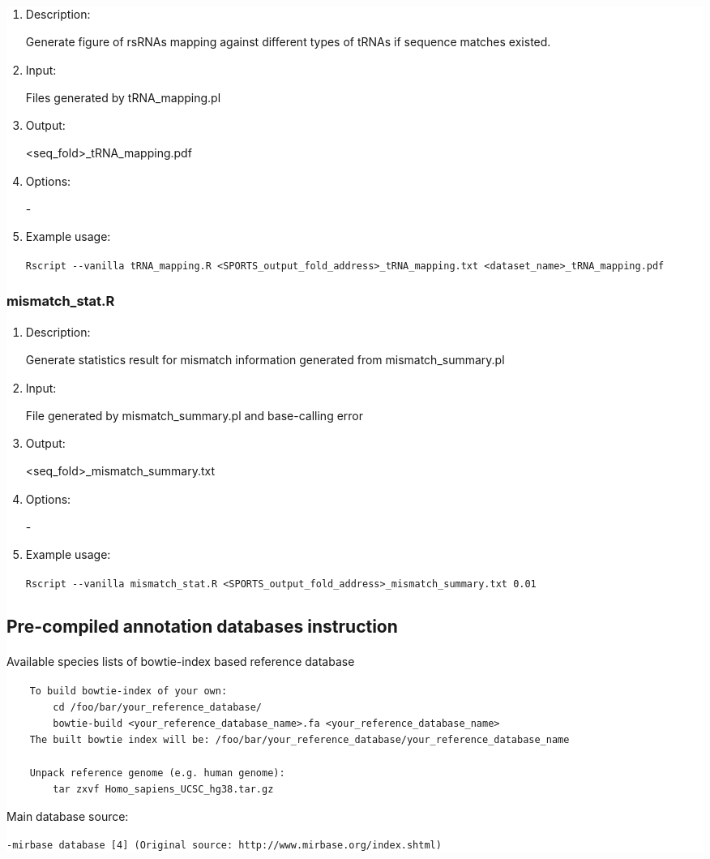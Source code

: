 1. Description:

    Generate figure of rsRNAs mapping against different types of tRNAs if sequence matches existed. 

2. Input:

    Files generated by tRNA_mapping.pl

3. Output:

    \<seq_fold\>_tRNA_mapping.pdf

4. Options:

    \-

5. Example usage:

    `Rscript --vanilla tRNA_mapping.R <SPORTS_output_fold_address>_tRNA_mapping.txt <dataset_name>_tRNA_mapping.pdf`
    
### mismatch_stat.R

1. Description:

    Generate statistics result for mismatch information generated from mismatch_summary.pl 

2. Input:

    File generated by mismatch_summary.pl and base-calling error

3. Output:

    \<seq_fold\>_mismatch_summary.txt

4. Options:

    \-

5. Example usage:

    `Rscript --vanilla mismatch_stat.R <SPORTS_output_fold_address>_mismatch_summary.txt 0.01`
    
## Pre-compiled annotation databases instruction <a id='pre-compile'></a>

Available species lists of bowtie-index based reference database

```
    To build bowtie-index of your own:
        cd /foo/bar/your_reference_database/
        bowtie-build <your_reference_database_name>.fa <your_reference_database_name>
    The built bowtie index will be: /foo/bar/your_reference_database/your_reference_database_name
	
    Unpack reference genome (e.g. human genome):
        tar zxvf Homo_sapiens_UCSC_hg38.tar.gz
```

Main database source:
  
    -mirbase database [4] (Original source: http://www.mirbase.org/index.shtml)
  